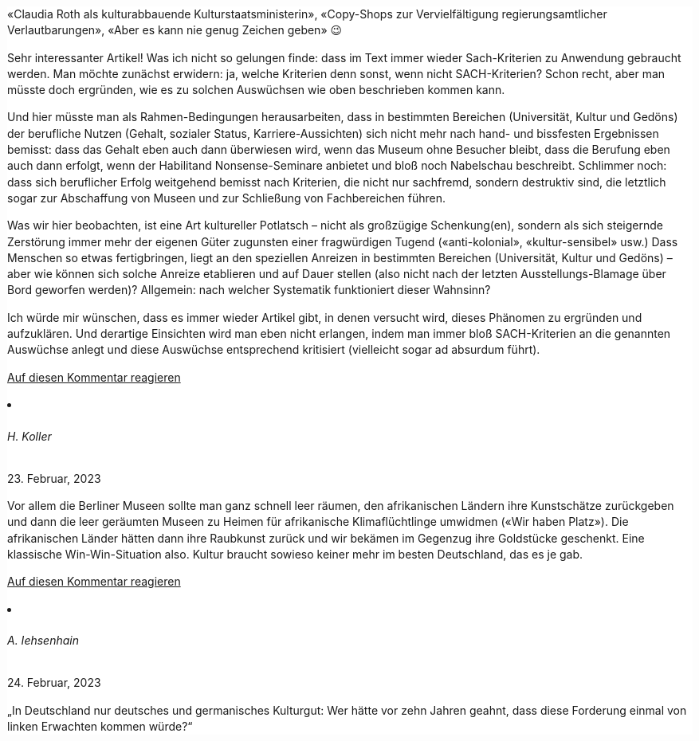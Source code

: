 

«Claudia Roth als kulturabbauende Kulturstaatsministerin», «Copy-Shops zur Vervielfältigung regierungsamtlicher Verlautbarungen», «Aber es kann nie genug Zeichen geben» 😉

Sehr interessanter Artikel! Was ich nicht so gelungen finde: dass im Text immer wieder Sach-Kriterien zu Anwendung gebraucht werden. Man möchte zunächst erwidern: ja, welche Kriterien denn sonst, wenn nicht SACH-Kriterien? Schon recht, aber man müsste doch ergründen, wie es zu solchen Auswüchsen wie oben beschrieben kommen kann.

Und hier müsste man als Rahmen-Bedingungen herausarbeiten, dass in bestimmten Bereichen (Universität, Kultur und Gedöns) der berufliche Nutzen (Gehalt, sozialer Status, Karriere-Aussichten) sich nicht mehr nach hand- und bissfesten Ergebnissen bemisst: dass das Gehalt eben auch dann überwiesen wird, wenn das Museum ohne Besucher bleibt, dass die Berufung eben auch dann erfolgt, wenn der Habilitand Nonsense-Seminare anbietet und bloß noch Nabelschau beschreibt. Schlimmer noch: dass sich beruflicher Erfolg weitgehend bemisst nach Kriterien, die nicht nur sachfremd, sondern destruktiv sind, die letztlich sogar zur Abschaffung von Museen und zur Schließung von Fachbereichen führen.

Was wir hier beobachten, ist eine Art kultureller Potlatsch &#8211; nicht als großzügige Schenkung(en), sondern als sich steigernde Zerstörung immer mehr der eigenen Güter zugunsten einer fragwürdigen Tugend («anti-kolonial», «kultur-sensibel» usw.) Dass Menschen so etwas fertigbringen, liegt an den speziellen Anreizen in bestimmten Bereichen (Universität, Kultur und Gedöns) &#8211; aber wie können sich solche Anreize etablieren und auf Dauer stellen (also nicht nach der letzten Ausstellungs-Blamage über Bord geworfen werden)? Allgemein: nach welcher Systematik funktioniert dieser Wahnsinn?

Ich würde mir wünschen, dass es immer wieder Artikel gibt, in denen versucht wird, dieses Phänomen zu ergründen und aufzuklären. Und derartige Einsichten wird man eben nicht erlangen, indem man immer bloß SACH-Kriterien an die genannten Auswüchse anlegt und diese Auswüchse entsprechend kritisiert (vielleicht sogar ad absurdum führt).

<a rel="nofollow" class="comment-reply-link" href="#comment-119310" data-commentid="119310" data-postid="16852" data-belowelement="comment-119310" data-respondelement="respond" data-replyto="Antworte auf Jochen Schmidt" aria-label="Antworte auf Jochen Schmidt">Auf diesen Kommentar reagieren</a> 


</li>
<li class="comment odd alt thread-odd thread-alt depth-1 clearfix" id="li-comment-119311">
<h6 class="author">H. Koller</h6> <span class="date">23. Februar, 2023</span>



Vor allem die Berliner Museen sollte man ganz schnell leer räumen, den afrikanischen Ländern ihre Kunstschätze zurückgeben und dann die leer geräumten Museen zu Heimen für afrikanische Klimaflüchtlinge umwidmen («Wir haben Platz»). Die afrikanischen Länder hätten dann ihre Raubkunst zurück und wir bekämen im Gegenzug ihre Goldstücke geschenkt. Eine klassische Win-Win-Situation also. Kultur braucht sowieso keiner mehr im besten Deutschland, das es je gab.

<a rel="nofollow" class="comment-reply-link" href="#comment-119311" data-commentid="119311" data-postid="16852" data-belowelement="comment-119311" data-respondelement="respond" data-replyto="Antworte auf H. Koller" aria-label="Antworte auf H. Koller">Auf diesen Kommentar reagieren</a> 


</li>
<li class="comment even thread-even depth-1 clearfix" id="li-comment-119320">
<h6 class="author">A. Iehsenhain</h6> <span class="date">24. Februar, 2023</span>



„In Deutschland nur deutsches und germanisches Kulturgut: Wer hätte vor zehn Jahren geahnt, dass diese Forderung einmal von linken Erwachten kommen würde?“<br>